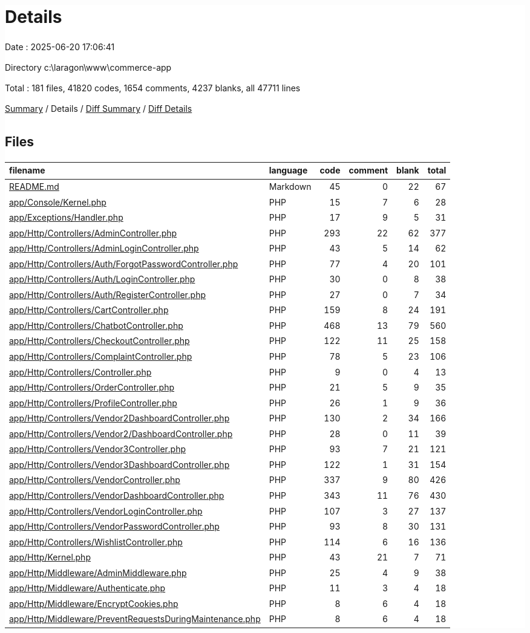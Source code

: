# Details

Date : 2025-06-20 17:06:41

Directory c:\\laragon\\www\\commerce-app

Total : 181 files,  41820 codes, 1654 comments, 4237 blanks, all 47711 lines

[Summary](results.md) / Details / [Diff Summary](diff.md) / [Diff Details](diff-details.md)

## Files
| filename | language | code | comment | blank | total |
| :--- | :--- | ---: | ---: | ---: | ---: |
| [README.md](/README.md) | Markdown | 45 | 0 | 22 | 67 |
| [app/Console/Kernel.php](/app/Console/Kernel.php) | PHP | 15 | 7 | 6 | 28 |
| [app/Exceptions/Handler.php](/app/Exceptions/Handler.php) | PHP | 17 | 9 | 5 | 31 |
| [app/Http/Controllers/AdminController.php](/app/Http/Controllers/AdminController.php) | PHP | 293 | 22 | 62 | 377 |
| [app/Http/Controllers/AdminLoginController.php](/app/Http/Controllers/AdminLoginController.php) | PHP | 43 | 5 | 14 | 62 |
| [app/Http/Controllers/Auth/ForgotPasswordController.php](/app/Http/Controllers/Auth/ForgotPasswordController.php) | PHP | 77 | 4 | 20 | 101 |
| [app/Http/Controllers/Auth/LoginController.php](/app/Http/Controllers/Auth/LoginController.php) | PHP | 30 | 0 | 8 | 38 |
| [app/Http/Controllers/Auth/RegisterController.php](/app/Http/Controllers/Auth/RegisterController.php) | PHP | 27 | 0 | 7 | 34 |
| [app/Http/Controllers/CartController.php](/app/Http/Controllers/CartController.php) | PHP | 159 | 8 | 24 | 191 |
| [app/Http/Controllers/ChatbotController.php](/app/Http/Controllers/ChatbotController.php) | PHP | 468 | 13 | 79 | 560 |
| [app/Http/Controllers/CheckoutController.php](/app/Http/Controllers/CheckoutController.php) | PHP | 122 | 11 | 25 | 158 |
| [app/Http/Controllers/ComplaintController.php](/app/Http/Controllers/ComplaintController.php) | PHP | 78 | 5 | 23 | 106 |
| [app/Http/Controllers/Controller.php](/app/Http/Controllers/Controller.php) | PHP | 9 | 0 | 4 | 13 |
| [app/Http/Controllers/OrderController.php](/app/Http/Controllers/OrderController.php) | PHP | 21 | 5 | 9 | 35 |
| [app/Http/Controllers/ProfileController.php](/app/Http/Controllers/ProfileController.php) | PHP | 26 | 1 | 9 | 36 |
| [app/Http/Controllers/Vendor2DashboardController.php](/app/Http/Controllers/Vendor2DashboardController.php) | PHP | 130 | 2 | 34 | 166 |
| [app/Http/Controllers/Vendor2/DashboardController.php](/app/Http/Controllers/Vendor2/DashboardController.php) | PHP | 28 | 0 | 11 | 39 |
| [app/Http/Controllers/Vendor3Controller.php](/app/Http/Controllers/Vendor3Controller.php) | PHP | 93 | 7 | 21 | 121 |
| [app/Http/Controllers/Vendor3DashboardController.php](/app/Http/Controllers/Vendor3DashboardController.php) | PHP | 122 | 1 | 31 | 154 |
| [app/Http/Controllers/VendorController.php](/app/Http/Controllers/VendorController.php) | PHP | 337 | 9 | 80 | 426 |
| [app/Http/Controllers/VendorDashboardController.php](/app/Http/Controllers/VendorDashboardController.php) | PHP | 343 | 11 | 76 | 430 |
| [app/Http/Controllers/VendorLoginController.php](/app/Http/Controllers/VendorLoginController.php) | PHP | 107 | 3 | 27 | 137 |
| [app/Http/Controllers/VendorPasswordController.php](/app/Http/Controllers/VendorPasswordController.php) | PHP | 93 | 8 | 30 | 131 |
| [app/Http/Controllers/WishlistController.php](/app/Http/Controllers/WishlistController.php) | PHP | 114 | 6 | 16 | 136 |
| [app/Http/Kernel.php](/app/Http/Kernel.php) | PHP | 43 | 21 | 7 | 71 |
| [app/Http/Middleware/AdminMiddleware.php](/app/Http/Middleware/AdminMiddleware.php) | PHP | 25 | 4 | 9 | 38 |
| [app/Http/Middleware/Authenticate.php](/app/Http/Middleware/Authenticate.php) | PHP | 11 | 3 | 4 | 18 |
| [app/Http/Middleware/EncryptCookies.php](/app/Http/Middleware/EncryptCookies.php) | PHP | 8 | 6 | 4 | 18 |
| [app/Http/Middleware/PreventRequestsDuringMaintenance.php](/app/Http/Middleware/PreventRequestsDuringMaintenance.php) | PHP | 8 | 6 | 4 | 18 |